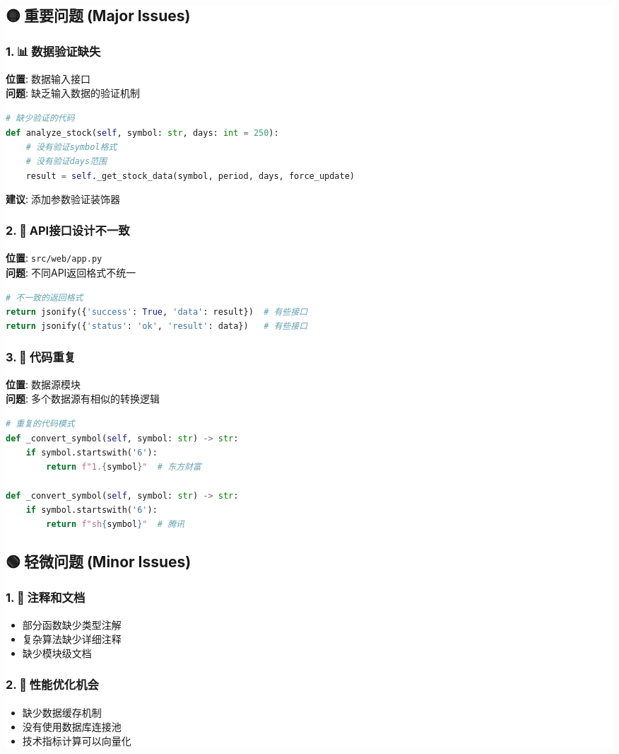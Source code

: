 ## 🟡 重要问题 (Major Issues)

### 1. 📊 数据验证缺失
**位置**: 数据输入接口  
**问题**: 缺乏输入数据的验证机制

```python
# 缺少验证的代码
def analyze_stock(self, symbol: str, days: int = 250):
    # 没有验证symbol格式
    # 没有验证days范围
    result = self._get_stock_data(symbol, period, days, force_update)
```

**建议**: 添加参数验证装饰器

### 2. 🔗 API接口设计不一致
**位置**: `src/web/app.py`  
**问题**: 不同API返回格式不统一

```python
# 不一致的返回格式
return jsonify({'success': True, 'data': result})  # 有些接口
return jsonify({'status': 'ok', 'result': data})   # 有些接口
```

### 3. 🧹 代码重复
**位置**: 数据源模块  
**问题**: 多个数据源有相似的转换逻辑

```python
# 重复的代码模式
def _convert_symbol(self, symbol: str) -> str:
    if symbol.startswith('6'):
        return f"1.{symbol}"  # 东方财富
    
def _convert_symbol(self, symbol: str) -> str:
    if symbol.startswith('6'):
        return f"sh{symbol}"  # 腾讯
```

## 🟢 轻微问题 (Minor Issues)

### 1. 📝 注释和文档
- 部分函数缺少类型注解
- 复杂算法缺少详细注释
- 缺少模块级文档

### 2. 🎯 性能优化机会
- 缺少数据缓存机制
- 没有使用数据库连接池
- 技术指标计算可以向量化
